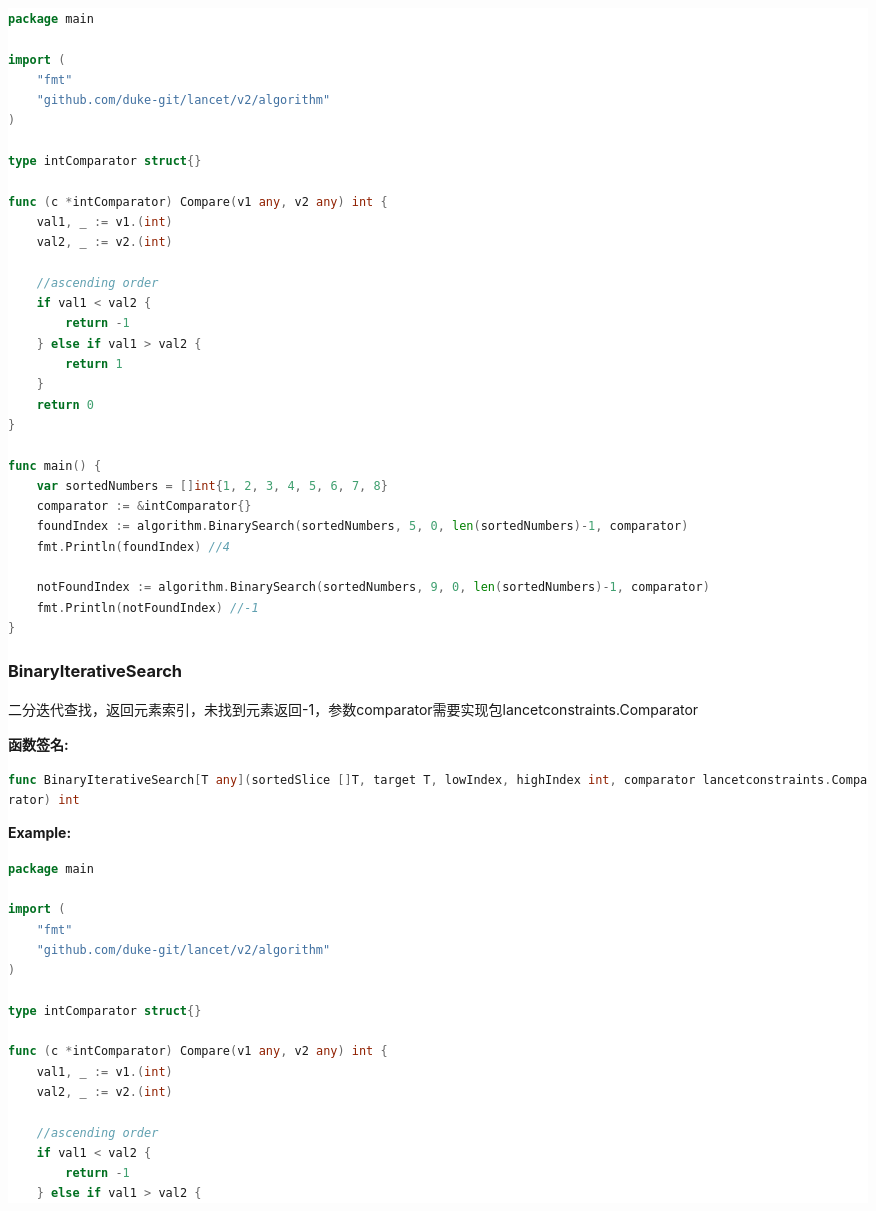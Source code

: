 ```go
package main

import (
    "fmt"
    "github.com/duke-git/lancet/v2/algorithm"
)

type intComparator struct{}

func (c *intComparator) Compare(v1 any, v2 any) int {
    val1, _ := v1.(int)
    val2, _ := v2.(int)

    //ascending order
    if val1 < val2 {
        return -1
    } else if val1 > val2 {
        return 1
    }
    return 0
}

func main() {
    var sortedNumbers = []int{1, 2, 3, 4, 5, 6, 7, 8}
    comparator := &intComparator{}
    foundIndex := algorithm.BinarySearch(sortedNumbers, 5, 0, len(sortedNumbers)-1, comparator)
    fmt.Println(foundIndex) //4

    notFoundIndex := algorithm.BinarySearch(sortedNumbers, 9, 0, len(sortedNumbers)-1, comparator)
    fmt.Println(notFoundIndex) //-1
}

```


### <span id="BinaryIterativeSearch">BinaryIterativeSearch</span>
<p>二分迭代查找，返回元素索引，未找到元素返回-1，参数comparator需要实现包lancetconstraints.Comparator</p>

<b>函数签名:</b>

```go
func BinaryIterativeSearch[T any](sortedSlice []T, target T, lowIndex, highIndex int, comparator lancetconstraints.Comparator) int
```
<b>Example:</b>

```go
package main

import (
    "fmt"
    "github.com/duke-git/lancet/v2/algorithm"
)

type intComparator struct{}

func (c *intComparator) Compare(v1 any, v2 any) int {
    val1, _ := v1.(int)
    val2, _ := v2.(int)

    //ascending order
    if val1 < val2 {
        return -1
    } else if val1 > val2 {
```